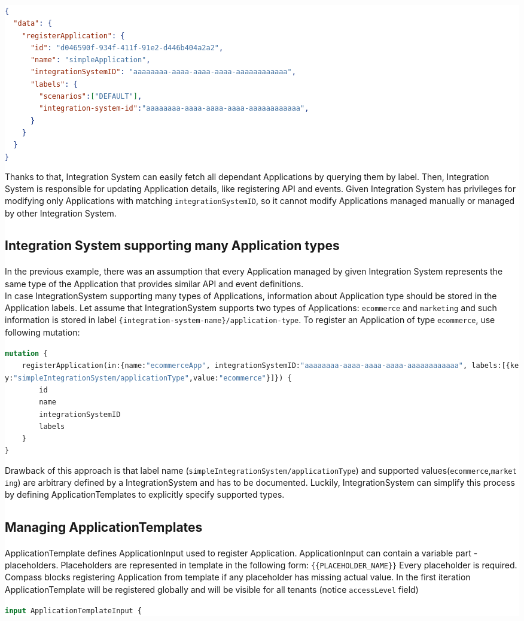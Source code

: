 ```json
{
  "data": {
    "registerApplication": {
      "id": "d046590f-934f-411f-91e2-d446b404a2a2",
      "name": "simpleApplication",
      "integrationSystemID": "aaaaaaaa-aaaa-aaaa-aaaa-aaaaaaaaaaaa",
      "labels": {
        "scenarios":["DEFAULT"],
        "integration-system-id":"aaaaaaaa-aaaa-aaaa-aaaa-aaaaaaaaaaaa",
      }
    }
  }
}
```

Thanks to that,  Integration System can easily fetch all dependant Applications by querying them by label.
Then, Integration System is responsible for updating Application details, like registering API and events.
Given Integration System has privileges for modifying only Applications with matching `integrationSystemID`, so it cannot
modify Applications managed manually or managed by other Integration System.

## Integration System supporting many Application types
In the previous example, there was an assumption that every Application managed by given Integration System represents the same type
of the Application that provides similar API and event definitions.  
In case IntegrationSystem supporting many types of Applications, information about Application type should be stored in the Application labels.
Let assume that IntegrationSystem supports two types of Applications: `ecommerce` and `marketing` and such information
is stored in label `{integration-system-name}/application-type`.
To register an Application of type `ecommerce`, use following mutation:

```graphql
mutation {
    registerApplication(in:{name:"ecommerceApp", integrationSystemID:"aaaaaaaa-aaaa-aaaa-aaaa-aaaaaaaaaaaa", labels:[{key:"simpleIntegrationSystem/applicationType",value:"ecommerce"}]}) {
        id
        name
        integrationSystemID
        labels
    }
}
```
Drawback of this approach is that label name (`simpleIntegrationSystem/applicationType`) and supported values(`ecommerce`,`marketing`) are arbitrary
defined by a IntegrationSystem and has to be documented.
Luckily, IntegrationSystem can simplify this process by defining ApplicationTemplates to explicitly specify supported types.

## Managing ApplicationTemplates
ApplicationTemplate defines ApplicationInput used to register Application. ApplicationInput can contain a variable part - placeholders.
Placeholders are represented in template in the following form:
```{{PLACEHOLDER_NAME}}```
Every placeholder is required. Compass blocks registering Application from template if any placeholder has missing actual value.
In the first iteration ApplicationTemplate will be registered globally and will be visible for all tenants (notice `accessLevel` field)

```graphql
input ApplicationTemplateInput {
```